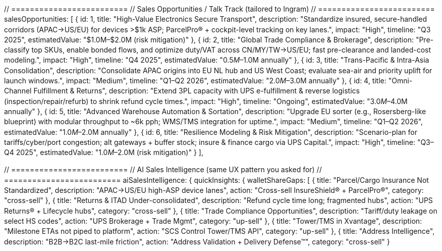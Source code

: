 // =========================
// Sales Opportunities / Talk Track (tailored to Ingram)
// =========================
salesOpportunities: [
{
id: 1,
title: "High-Value Electronics Secure Transport",
description: "Standardize insured, secure-handled corridors (APAC→US/EU) for devices >$1k ASP; ParcelPro® + cockpit-level tracking on key lanes.",
impact: "High", timeline: "Q3 2025", estimatedValue: "$1.0M–$2.0M (risk mitigation)"
},
{
id: 2,
title: "Global Trade Compliance & Brokerage",
description: "Pre-classify top SKUs, enable bonded flows, and optimize duty/VAT across CN/MY/TW→US/EU; fast pre-clearance and landed-cost modeling.",
impact: "High", timeline: "Q4 2025", estimatedValue: "$0.5M–$1.0M annually"
},
{
id: 3,
title: "Trans-Pacific & Intra-Asia Consolidation",
description: "Consolidate APAC origins into EU NL hub and US West Coast; evaluate sea-air and priority uplift for launch windows.",
impact: "Medium", timeline: "Q1–Q2 2026", estimatedValue: "$2.0M–$3.0M annually"
},
{
id: 4,
title: "Omni-Channel Fulfillment & Returns",
description: "Extend 3PL capacity with UPS e-fulfillment & reverse logistics (inspection/repair/refurb) to shrink refund cycle times.",
impact: "High", timeline: "Ongoing", estimatedValue: "$3.0M–$4.0M annually"
},
{
id: 5,
title: "Advanced Warehouse Automation & Sortation",
description: "Upgrade EU sorter (e.g., Rosersberg-like blueprint) with modular throughput to ~6k pph; WMS/TMS integration for uptime.",
impact: "Medium", timeline: "Q1–Q2 2026", estimatedValue: "$1.0M–$2.0M annually"
},
{
id: 6,
title: "Resilience Modeling & Risk Mitigation",
description: "Scenario-plan for tariffs/cyber/port congestion; alt gateways + buffer stock; insure & finance cargo via UPS Capital.",
impact: "High", timeline: "Q3–Q4 2025", estimatedValue: "$1.0M–$2.0M (risk mitigation)"
}
],

// =========================
// AI Sales Intelligence (same UX pattern you asked for)
// =========================
aiSalesIntelligence: {
quickInsights: {
walletShareGaps: [
{ title: "Parcel/Cargo Insurance Not Standardized", description: "APAC→US/EU high-ASP device lanes", action: "Cross-sell InsureShield® + ParcelPro®", category: "cross-sell" },
{ title: "Returns & ITAD Under-consolidated", description: "Refund cycle time long; fragmented hubs", action: "UPS Returns® + Lifecycle hubs", category: "cross-sell" },
{ title: "Trade Compliance Opportunities", description: "Tariff/duty leakage on select HS codes", action: "UPS Brokerage + Trade Mgmt", category: "up-sell" },
{ title: "Tower/TMS in Xvantage", description: "Milestone ETAs not piped to platform", action: "SCS Control Tower/TMS API", category: "up-sell" },
{ title: "Address Intelligence", description: "B2B→B2C last-mile friction", action: "Address Validation + Delivery Defense™", category: "cross-sell" }